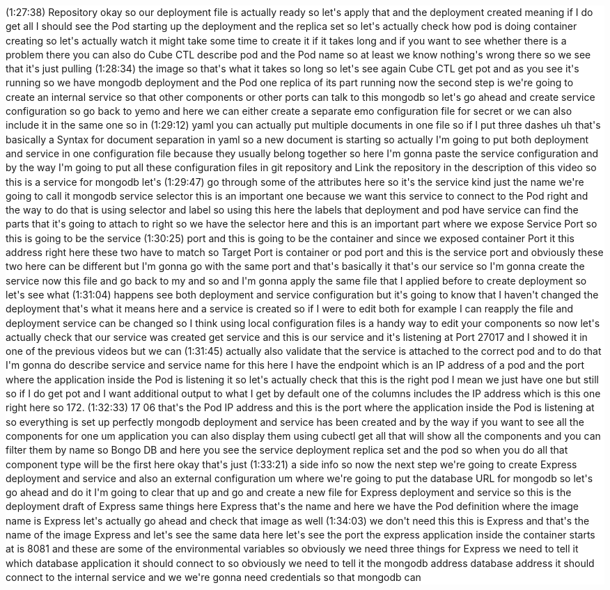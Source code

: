 (1:27:38) Repository okay so our deployment file is actually ready so let's apply that and the deployment created meaning if I do get all I should see the Pod starting up the deployment and the replica set so let's actually check how pod is doing container creating so let's actually watch it might take some time to create it if it takes long and if you want to see whether there is a problem there you can also do Cube CTL describe pod and the Pod name so at least we know nothing's wrong there so we see that it's just pulling
(1:28:34) the image so that's what it takes so long so let's see again Cube CTL get pot and as you see it's running so we have mongodb deployment and the Pod one replica of its part running now the second step is we're going to create an internal service so that other components or other ports can talk to this mongodb so let's go ahead and create service configuration so go back to yemo and here we can either create a separate emo configuration file for secret or we can also include it in the same one so in
(1:29:12) yaml you can actually put multiple documents in one file so if I put three dashes uh that's basically a Syntax for document separation in yaml so a new document is starting so actually I'm going to put both deployment and service in one configuration file because they usually belong together so here I'm gonna paste the service configuration and by the way I'm going to put all these configuration files in git repository and Link the repository in the description of this video so this is a service for mongodb let's
(1:29:47) go through some of the attributes here so it's the service kind just the name we're going to call it mongodb service selector this is an important one because we want this service to connect to the Pod right and the way to do that is using selector and label so using this here the labels that deployment and pod have service can find the parts that it's going to attach to right so we have the selector here and this is an important part where we expose Service Port so this is going to be the service
(1:30:25) port and this is going to be the container and since we exposed container Port it this address right here these two have to match so Target Port is container or pod port and this is the service port and obviously these two here can be different but I'm gonna go with the same port and that's basically it that's our service so I'm gonna create the service now this file and go back to my and so and I'm gonna apply the same file that I applied before to create deployment so let's see what
(1:31:04) happens see both deployment and service configuration but it's going to know that I haven't changed the deployment that's what it means here and a service is created so if I were to edit both for example I can reapply the file and deployment service can be changed so I think using local configuration files is a handy way to edit your components so now let's actually check that our service was created get service and this is our service and it's listening at Port 27017 and I showed it in one of the previous videos but we can
(1:31:45) actually also validate that the service is attached to the correct pod and to do that I'm gonna do describe service and service name for this here I have the endpoint which is an IP address of a pod and the port where the application inside the Pod is listening it so let's actually check that this is the right pod I mean we just have one but still so if I do get pot and I want additional output to what I get by default one of the columns includes the IP address which is this one right here so 172.
(1:32:33) 17 06 that's the Pod IP address and this is the port where the application inside the Pod is listening at so everything is set up perfectly mongodb deployment and service has been created and by the way if you want to see all the components for one um application you can also display them using cubectl get all that will show all the components and you can filter them by name so Bongo DB and here you see the service deployment replica set and the pod so when you do all that component type will be the first here okay that's just
(1:33:21) a side info so now the next step we're going to create Express deployment and service and also an external configuration um where we're going to put the database URL for mongodb so let's go ahead and do it I'm going to clear that up and go and create a new file for Express deployment and service so this is the deployment draft of Express same things here Express that's the name and here we have the Pod definition where the image name is Express let's actually go ahead and check that image as well
(1:34:03) we don't need this this is Express and that's the name of the image Express and let's see the same data here let's see the port the express application inside the container starts at is 8081 and these are some of the environmental variables so obviously we need three things for Express we need to tell it which database application it should connect to so obviously we need to tell it the mongodb address database address it should connect to the internal service and we we're gonna need credentials so that mongodb can